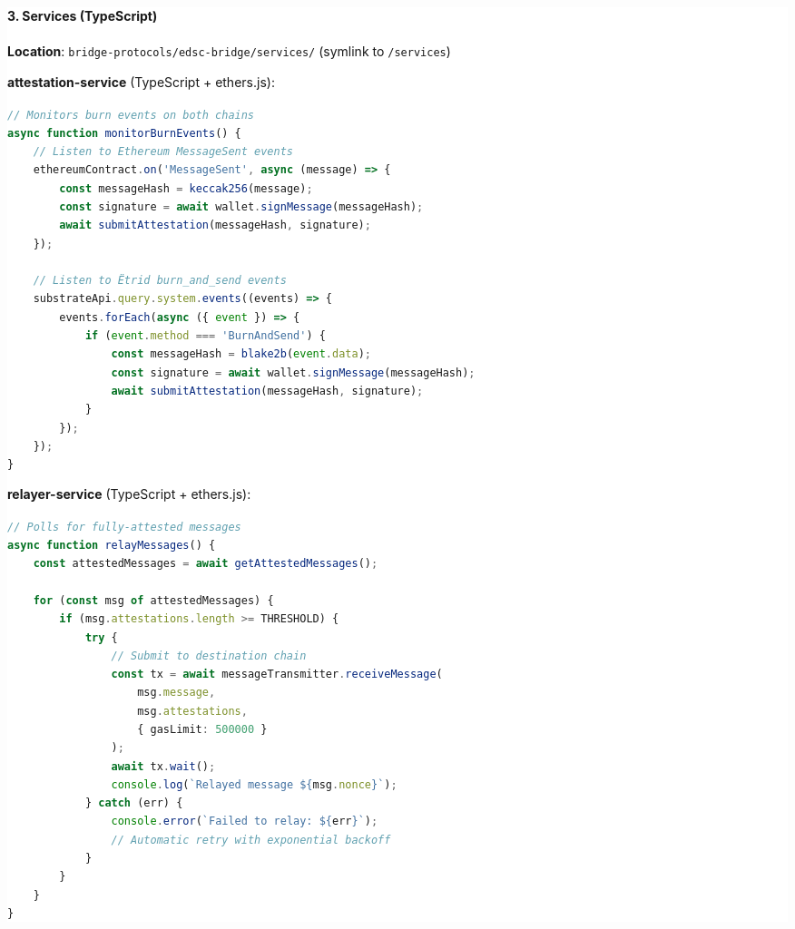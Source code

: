 #### 3. Services (TypeScript)

**Location**: `bridge-protocols/edsc-bridge/services/` (symlink to `/services`)

**attestation-service** (TypeScript + ethers.js):
```typescript
// Monitors burn events on both chains
async function monitorBurnEvents() {
    // Listen to Ethereum MessageSent events
    ethereumContract.on('MessageSent', async (message) => {
        const messageHash = keccak256(message);
        const signature = await wallet.signMessage(messageHash);
        await submitAttestation(messageHash, signature);
    });

    // Listen to Ëtrid burn_and_send events
    substrateApi.query.system.events((events) => {
        events.forEach(async ({ event }) => {
            if (event.method === 'BurnAndSend') {
                const messageHash = blake2b(event.data);
                const signature = await wallet.signMessage(messageHash);
                await submitAttestation(messageHash, signature);
            }
        });
    });
}
```

**relayer-service** (TypeScript + ethers.js):
```typescript
// Polls for fully-attested messages
async function relayMessages() {
    const attestedMessages = await getAttestedMessages();

    for (const msg of attestedMessages) {
        if (msg.attestations.length >= THRESHOLD) {
            try {
                // Submit to destination chain
                const tx = await messageTransmitter.receiveMessage(
                    msg.message,
                    msg.attestations,
                    { gasLimit: 500000 }
                );
                await tx.wait();
                console.log(`Relayed message ${msg.nonce}`);
            } catch (err) {
                console.error(`Failed to relay: ${err}`);
                // Automatic retry with exponential backoff
            }
        }
    }
}
```
